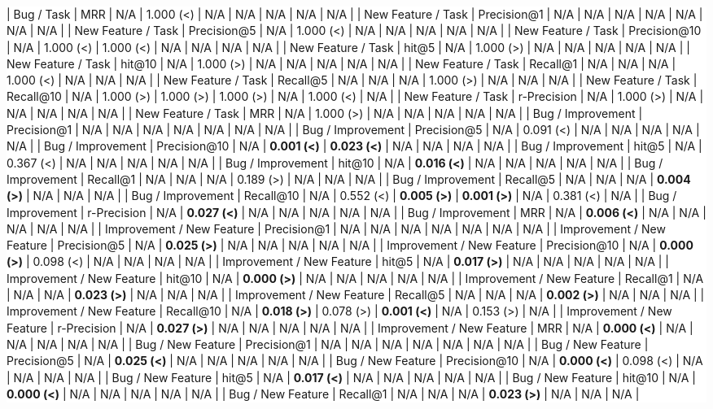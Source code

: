 | Bug / Task                | MRR          | N/A  | 1.000 (&lt;)     | N/A              | N/A              | N/A   | N/A                 | N/A        |
| New Feature / Task        | Precision@1  | N/A  | N/A              | N/A              | N/A              | N/A   | N/A                 | N/A        |
| New Feature / Task        | Precision@5  | N/A  | 1.000 (&lt;)     | N/A              | N/A              | N/A   | N/A                 | N/A        |
| New Feature / Task        | Precision@10 | N/A  | 1.000 (&lt;)     | 1.000 (&lt;)     | N/A              | N/A   | N/A                 | N/A        |
| New Feature / Task        | hit@5        | N/A  | 1.000 (&gt;)     | N/A              | N/A              | N/A   | N/A                 | N/A        |
| New Feature / Task        | hit@10       | N/A  | 1.000 (&gt;)     | N/A              | N/A              | N/A   | N/A                 | N/A        |
| New Feature / Task        | Recall@1     | N/A  | N/A              | N/A              | 1.000 (&lt;)     | N/A   | N/A                 | N/A        |
| New Feature / Task        | Recall@5     | N/A  | N/A              | N/A              | 1.000 (&gt;)     | N/A   | N/A                 | N/A        |
| New Feature / Task        | Recall@10    | N/A  | 1.000 (&gt;)     | 1.000 (&gt;)     | 1.000 (&gt;)     | N/A   | 1.000 (&lt;)        | N/A        |
| New Feature / Task        | r-Precision  | N/A  | 1.000 (&gt;)     | N/A              | N/A              | N/A   | N/A                 | N/A        |
| New Feature / Task        | MRR          | N/A  | 1.000 (&gt;)     | N/A              | N/A              | N/A   | N/A                 | N/A        |
| Bug / Improvement         | Precision@1  | N/A  | N/A              | N/A              | N/A              | N/A   | N/A                 | N/A        |
| Bug / Improvement         | Precision@5  | N/A  | 0.091 (&lt;)     | N/A              | N/A              | N/A   | N/A                 | N/A        |
| Bug / Improvement         | Precision@10 | N/A  | **0.001 (&lt;)** | **0.023 (&lt;)** | N/A              | N/A   | N/A                 | N/A        |
| Bug / Improvement         | hit@5        | N/A  | 0.367 (&lt;)     | N/A              | N/A              | N/A   | N/A                 | N/A        |
| Bug / Improvement         | hit@10       | N/A  | **0.016 (&lt;)** | N/A              | N/A              | N/A   | N/A                 | N/A        |
| Bug / Improvement         | Recall@1     | N/A  | N/A              | N/A              | 0.189 (&gt;)     | N/A   | N/A                 | N/A        |
| Bug / Improvement         | Recall@5     | N/A  | N/A              | N/A              | **0.004 (&gt;)** | N/A   | N/A                 | N/A        |
| Bug / Improvement         | Recall@10    | N/A  | 0.552 (&lt;)     | **0.005 (&gt;)** | **0.001 (&gt;)** | N/A   | 0.381 (&lt;)        | N/A        |
| Bug / Improvement         | r-Precision  | N/A  | **0.027 (&lt;)** | N/A              | N/A              | N/A   | N/A                 | N/A        |
| Bug / Improvement         | MRR          | N/A  | **0.006 (&lt;)** | N/A              | N/A              | N/A   | N/A                 | N/A        |
| Improvement / New Feature | Precision@1  | N/A  | N/A              | N/A              | N/A              | N/A   | N/A                 | N/A        |
| Improvement / New Feature | Precision@5  | N/A  | **0.025 (&gt;)** | N/A              | N/A              | N/A   | N/A                 | N/A        |
| Improvement / New Feature | Precision@10 | N/A  | **0.000 (&gt;)** | 0.098 (&lt;)     | N/A              | N/A   | N/A                 | N/A        |
| Improvement / New Feature | hit@5        | N/A  | **0.017 (&gt;)** | N/A              | N/A              | N/A   | N/A                 | N/A        |
| Improvement / New Feature | hit@10       | N/A  | **0.000 (&gt;)** | N/A              | N/A              | N/A   | N/A                 | N/A        |
| Improvement / New Feature | Recall@1     | N/A  | N/A              | N/A              | **0.023 (&gt;)** | N/A   | N/A                 | N/A        |
| Improvement / New Feature | Recall@5     | N/A  | N/A              | N/A              | **0.002 (&gt;)** | N/A   | N/A                 | N/A        |
| Improvement / New Feature | Recall@10    | N/A  | **0.018 (&gt;)** | 0.078 (&gt;)     | **0.001 (&lt;)** | N/A   | 0.153 (&gt;)        | N/A        |
| Improvement / New Feature | r-Precision  | N/A  | **0.027 (&gt;)** | N/A              | N/A              | N/A   | N/A                 | N/A        |
| Improvement / New Feature | MRR          | N/A  | **0.000 (&lt;)** | N/A              | N/A              | N/A   | N/A                 | N/A        |
| Bug / New Feature         | Precision@1  | N/A  | N/A              | N/A              | N/A              | N/A   | N/A                 | N/A        |
| Bug / New Feature         | Precision@5  | N/A  | **0.025 (&lt;)** | N/A              | N/A              | N/A   | N/A                 | N/A        |
| Bug / New Feature         | Precision@10 | N/A  | **0.000 (&lt;)** | 0.098 (&lt;)     | N/A              | N/A   | N/A                 | N/A        |
| Bug / New Feature         | hit@5        | N/A  | **0.017 (&lt;)** | N/A              | N/A              | N/A   | N/A                 | N/A        |
| Bug / New Feature         | hit@10       | N/A  | **0.000 (&lt;)** | N/A              | N/A              | N/A   | N/A                 | N/A        |
| Bug / New Feature         | Recall@1     | N/A  | N/A              | N/A              | **0.023 (&gt;)** | N/A   | N/A                 | N/A        |